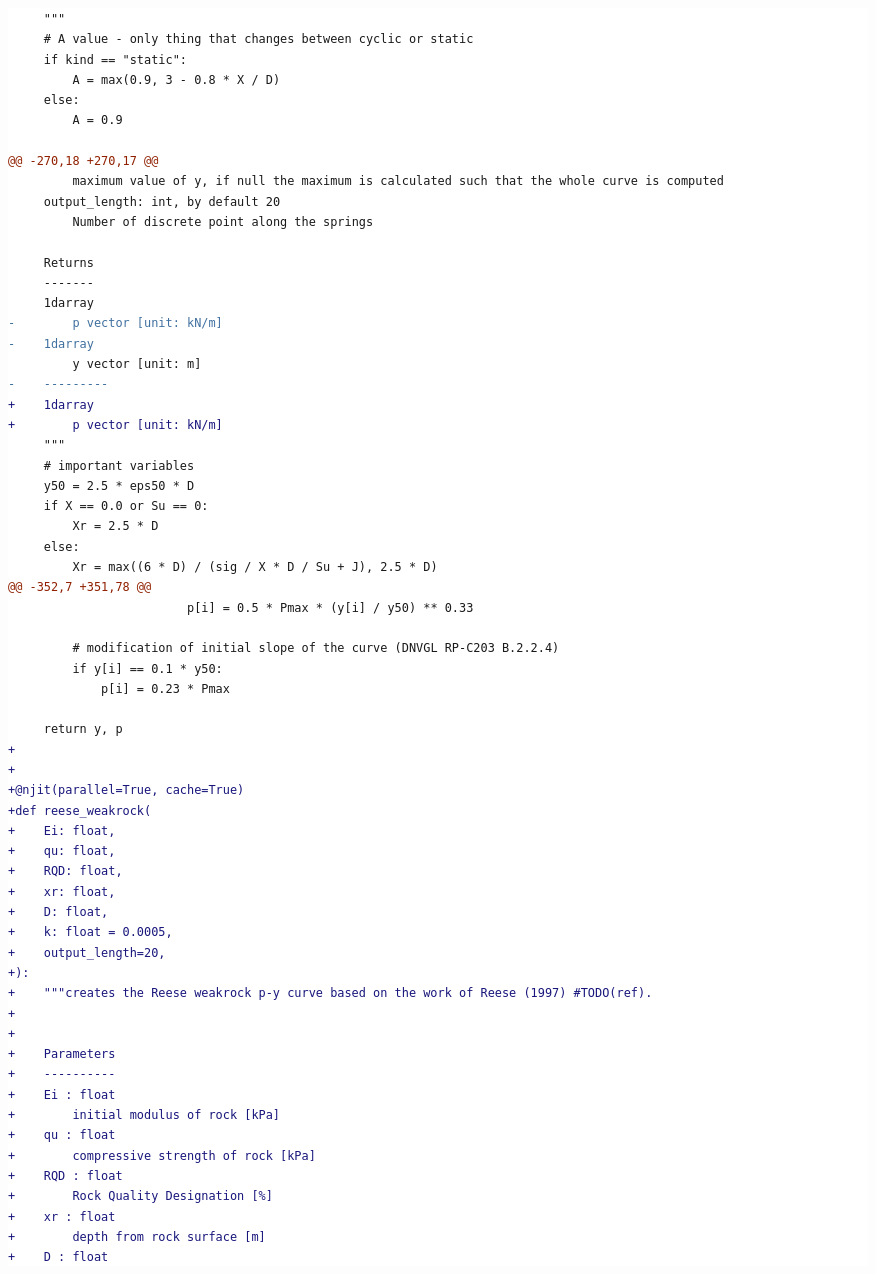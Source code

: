 ```diff
     """
     # A value - only thing that changes between cyclic or static
     if kind == "static":
         A = max(0.9, 3 - 0.8 * X / D)
     else:
         A = 0.9
 
@@ -270,18 +270,17 @@
         maximum value of y, if null the maximum is calculated such that the whole curve is computed
     output_length: int, by default 20
         Number of discrete point along the springs
 
     Returns
     -------
     1darray
-        p vector [unit: kN/m]
-    1darray
         y vector [unit: m]
-    ---------
+    1darray
+        p vector [unit: kN/m]
     """
     # important variables
     y50 = 2.5 * eps50 * D
     if X == 0.0 or Su == 0:
         Xr = 2.5 * D
     else:
         Xr = max((6 * D) / (sig / X * D / Su + J), 2.5 * D)
@@ -352,7 +351,78 @@
                         p[i] = 0.5 * Pmax * (y[i] / y50) ** 0.33
 
         # modification of initial slope of the curve (DNVGL RP-C203 B.2.2.4)
         if y[i] == 0.1 * y50:
             p[i] = 0.23 * Pmax
 
     return y, p
+
+
+@njit(parallel=True, cache=True)
+def reese_weakrock(
+    Ei: float,
+    qu: float,
+    RQD: float,
+    xr: float,
+    D: float,
+    k: float = 0.0005,
+    output_length=20,
+):
+    """creates the Reese weakrock p-y curve based on the work of Reese (1997) #TODO(ref).
+
+
+    Parameters
+    ----------
+    Ei : float
+        initial modulus of rock [kPa]
+    qu : float
+        compressive strength of rock [kPa]
+    RQD : float
+        Rock Quality Designation [%]
+    xr : float
+        depth from rock surface [m]
+    D : float
```